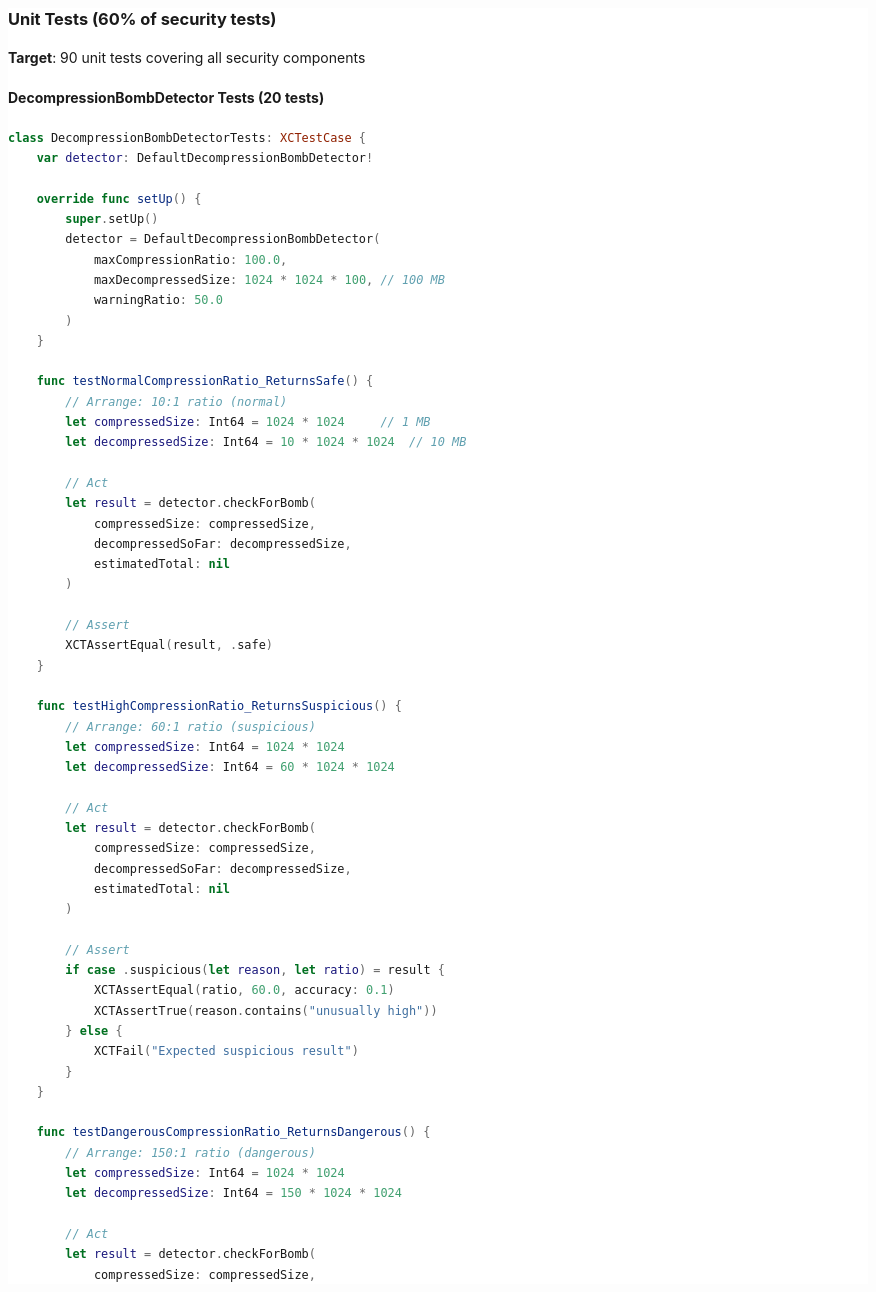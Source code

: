 ### Unit Tests (60% of security tests)

**Target**: 90 unit tests covering all security components

#### DecompressionBombDetector Tests (20 tests)

```swift
class DecompressionBombDetectorTests: XCTestCase {
    var detector: DefaultDecompressionBombDetector!

    override func setUp() {
        super.setUp()
        detector = DefaultDecompressionBombDetector(
            maxCompressionRatio: 100.0,
            maxDecompressedSize: 1024 * 1024 * 100, // 100 MB
            warningRatio: 50.0
        )
    }

    func testNormalCompressionRatio_ReturnsSafe() {
        // Arrange: 10:1 ratio (normal)
        let compressedSize: Int64 = 1024 * 1024     // 1 MB
        let decompressedSize: Int64 = 10 * 1024 * 1024  // 10 MB

        // Act
        let result = detector.checkForBomb(
            compressedSize: compressedSize,
            decompressedSoFar: decompressedSize,
            estimatedTotal: nil
        )

        // Assert
        XCTAssertEqual(result, .safe)
    }

    func testHighCompressionRatio_ReturnsSuspicious() {
        // Arrange: 60:1 ratio (suspicious)
        let compressedSize: Int64 = 1024 * 1024
        let decompressedSize: Int64 = 60 * 1024 * 1024

        // Act
        let result = detector.checkForBomb(
            compressedSize: compressedSize,
            decompressedSoFar: decompressedSize,
            estimatedTotal: nil
        )

        // Assert
        if case .suspicious(let reason, let ratio) = result {
            XCTAssertEqual(ratio, 60.0, accuracy: 0.1)
            XCTAssertTrue(reason.contains("unusually high"))
        } else {
            XCTFail("Expected suspicious result")
        }
    }

    func testDangerousCompressionRatio_ReturnsDangerous() {
        // Arrange: 150:1 ratio (dangerous)
        let compressedSize: Int64 = 1024 * 1024
        let decompressedSize: Int64 = 150 * 1024 * 1024

        // Act
        let result = detector.checkForBomb(
            compressedSize: compressedSize,
```
